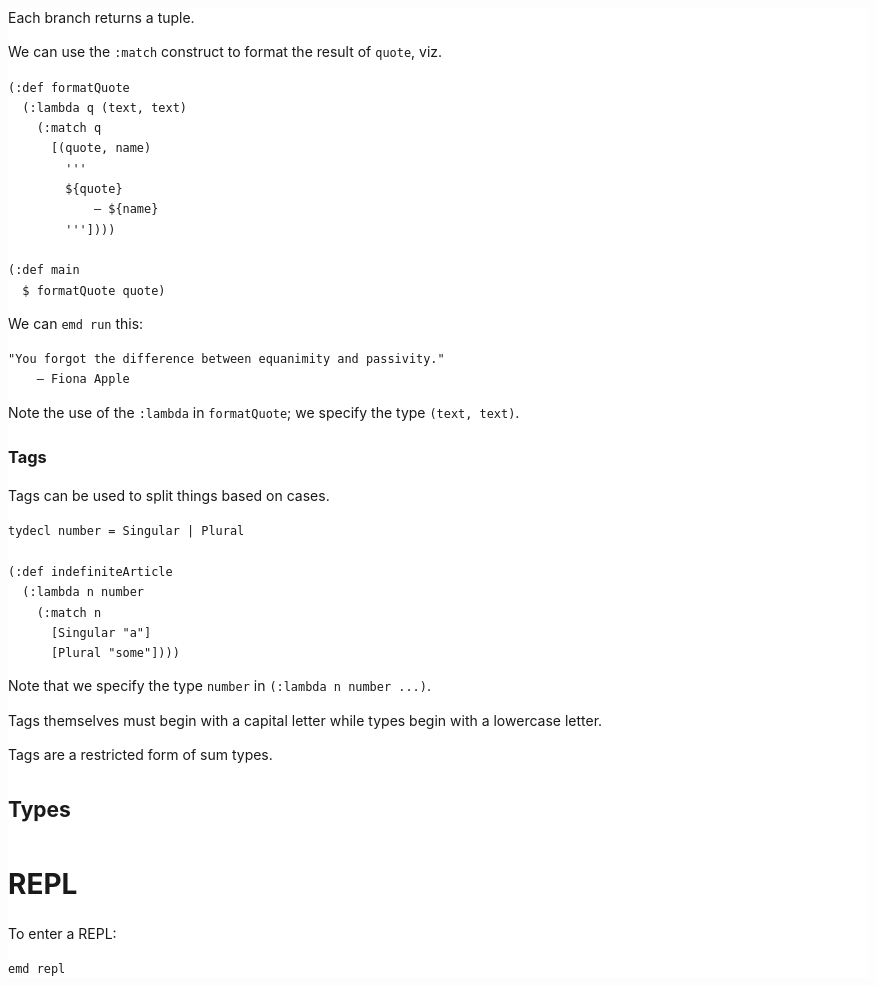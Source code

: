 Each branch returns a tuple.

We can use the `:match` construct to format the result of `quote`, viz.

```
(:def formatQuote
  (:lambda q (text, text)
    (:match q
      [(quote, name)
        '''
        ${quote}
            — ${name}
        '''])))

(:def main
  $ formatQuote quote)
```

We can `emd run` this:

```
"You forgot the difference between equanimity and passivity."
    — Fiona Apple
```

Note the use of the `:lambda` in `formatQuote`; we specify the type `(text, text)`.

### Tags

Tags can be used to split things based on cases.

```
tydecl number = Singular | Plural

(:def indefiniteArticle
  (:lambda n number
    (:match n
      [Singular "a"]
      [Plural "some"])))
```

Note that we specify the type `number` in `(:lambda n number ...)`.

Tags themselves must begin with a capital letter while types begin with
a lowercase letter.

Tags are a restricted form of sum types.

## Types

# REPL

To enter a REPL:

```
emd repl
```
